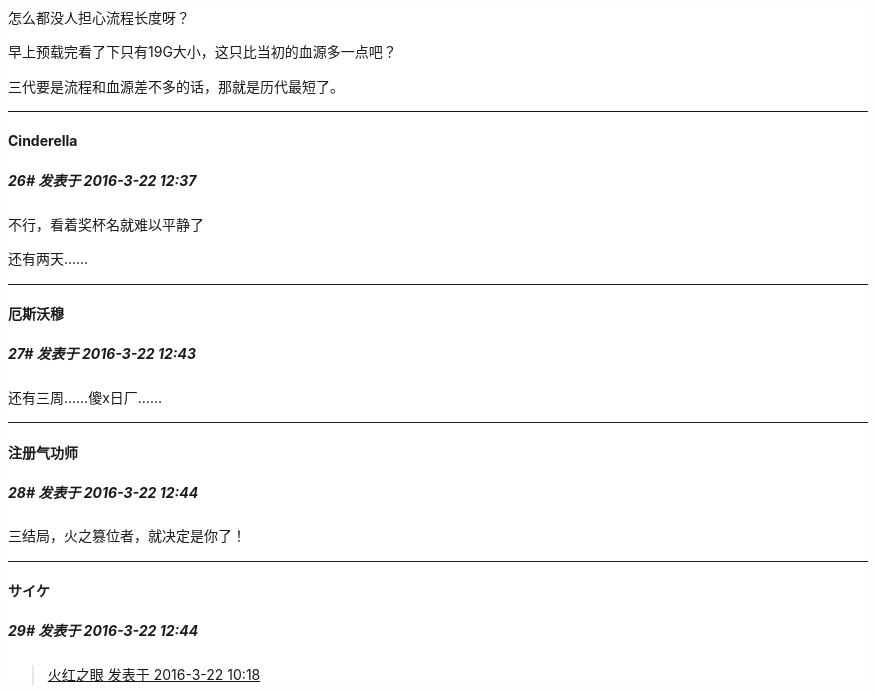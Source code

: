 怎么都没人担心流程长度呀？

早上预载完看了下只有19G大小，这只比当初的血源多一点吧？

三代要是流程和血源差不多的话，那就是历代最短了。







-----

####  Cinderella  
##### 26#       发表于 2016-3-22 12:37




不行，看着奖杯名就难以平静了

还有两天……







-----

####  厄斯沃穆  
##### 27#       发表于 2016-3-22 12:43




还有三周……傻x日厂……







-----

####  注册气功师  
##### 28#       发表于 2016-3-22 12:44




三结局，火之篡位者，就决定是你了！







-----

####  サイケ  
##### 29#       发表于 2016-3-22 12:44



<blockquote><a href="httphttps://bbs.saraba1st.com/2b/forum.php?mod=redirect&amp;goto=findpost&amp;pid=31900071&amp;ptid=1225930" target="_blank">火红之眼 发表于 2016-3-22 10:18</a>
